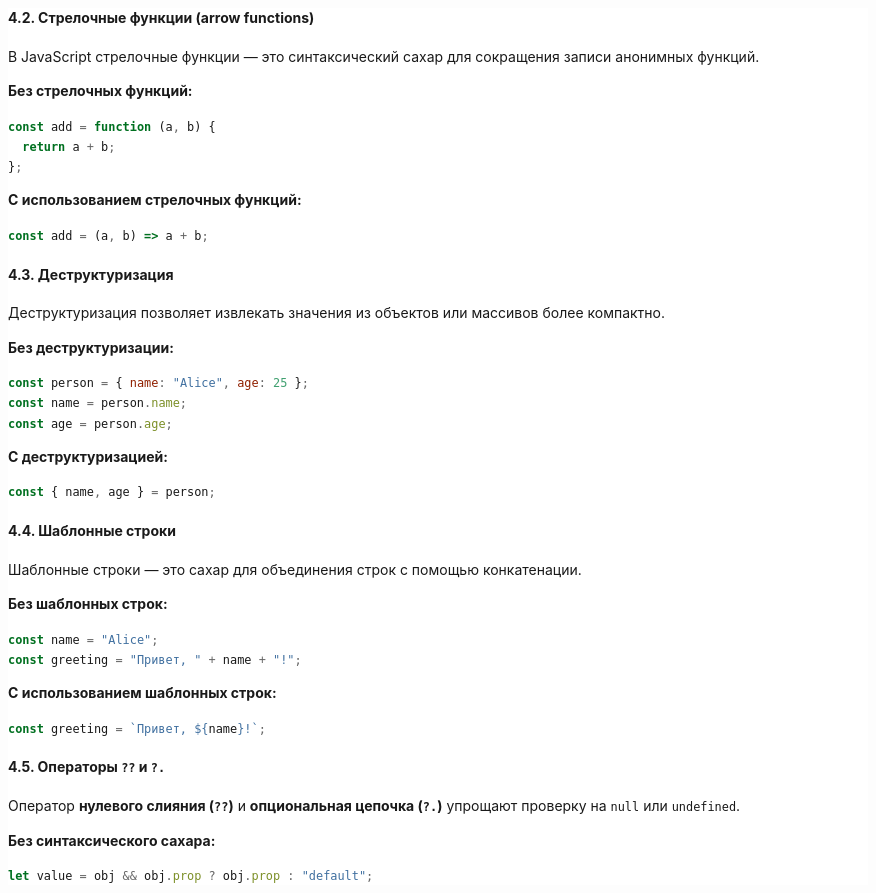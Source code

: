 #### **4.2. Стрелочные функции (arrow functions)**

В JavaScript стрелочные функции — это синтаксический сахар для сокращения записи анонимных функций.

**Без стрелочных функций:**

```javascript
const add = function (a, b) {
  return a + b;
};
```

**С использованием стрелочных функций:**

```javascript
const add = (a, b) => a + b;
```

#### **4.3. Деструктуризация**

Деструктуризация позволяет извлекать значения из объектов или массивов более компактно.

**Без деструктуризации:**

```javascript
const person = { name: "Alice", age: 25 };
const name = person.name;
const age = person.age;
```

**С деструктуризацией:**

```javascript
const { name, age } = person;
```

#### **4.4. Шаблонные строки**

Шаблонные строки — это сахар для объединения строк с помощью конкатенации.

**Без шаблонных строк:**

```javascript
const name = "Alice";
const greeting = "Привет, " + name + "!";
```

**С использованием шаблонных строк:**

```javascript
const greeting = `Привет, ${name}!`;
```

#### **4.5. Операторы `??` и `?.`**

Оператор **нулевого слияния (`??`)** и **опциональная цепочка (`?.`)** упрощают проверку на `null` или `undefined`.

**Без синтаксического сахара:**

```javascript
let value = obj && obj.prop ? obj.prop : "default";
```
